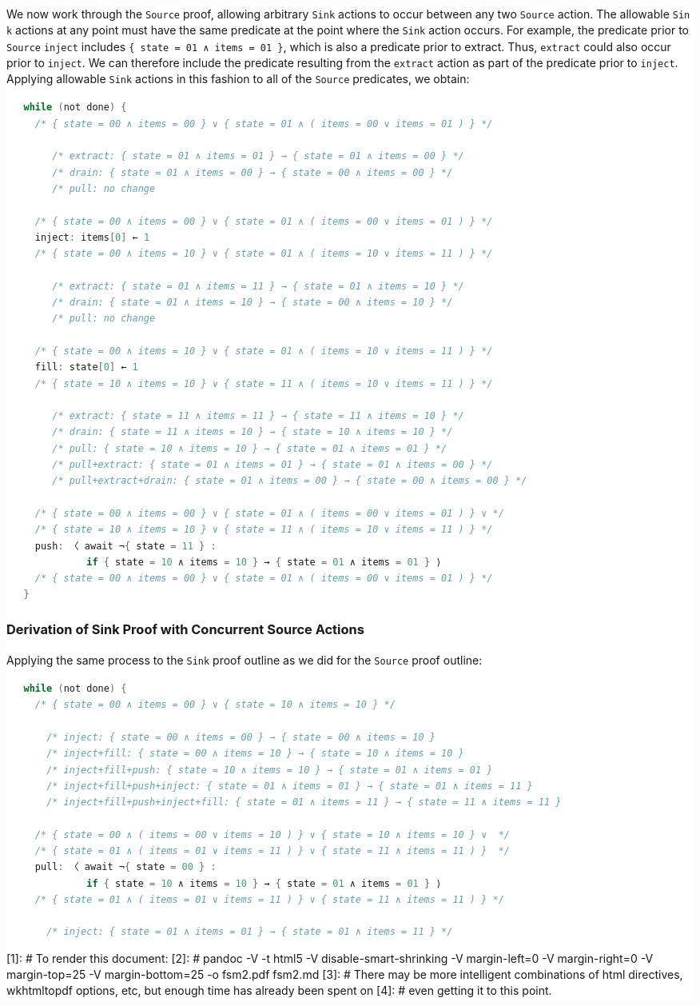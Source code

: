 We now work through the `Source` proof, allowing arbitrary `Sink` actions to occur
between any two `Source` action.  The allowable `Sink` actions at any point must have
the same predicate at the point where the `Sink` action occurs.  For example, the
predicate prior to `Source` `inject` includes `{ state = 01 ∧ items = 01 }`, which is
also a predicate prior to extract.  Thus, `extract` could also occur prior to
`inject`.  We can therefore include the predicate resulting from the `extract` action
as part of the predicate prior to `inject`.  Applying allowable `Sink` actions in this
fashion to all of the `Source` predicates, we obtain:


```C
   while (not done) {
     /* { state = 00 ∧ items = 00 } ∨ { state = 01 ∧ ( items = 00 ∨ items = 01 ) } */

        /* extract: { state = 01 ∧ items = 01 } → { state = 01 ∧ items = 00 } */
        /* drain: { state = 01 ∧ items = 00 } → { state = 00 ∧ items = 00 } */
        /* pull: no change

     /* { state = 00 ∧ items = 00 } ∨ { state = 01 ∧ ( items = 00 ∨ items = 01 ) } */
     inject: items[0] ← 1
     /* { state = 00 ∧ items = 10 } ∨ { state = 01 ∧ ( items = 10 ∨ items = 11 ) } */

        /* extract: { state = 01 ∧ items = 11 } → { state = 01 ∧ items = 10 } */
        /* drain: { state = 01 ∧ items = 10 } → { state = 00 ∧ items = 10 } */
        /* pull: no change

     /* { state = 00 ∧ items = 10 } ∨ { state = 01 ∧ ( items = 10 ∨ items = 11 ) } */
     fill: state[0] ← 1
     /* { state = 10 ∧ items = 10 } ∨ { state = 11 ∧ ( items = 10 ∨ items = 11 ) } */

        /* extract: { state = 11 ∧ items = 11 } → { state = 11 ∧ items = 10 } */
        /* drain: { state = 11 ∧ items = 10 } → { state = 10 ∧ items = 10 } */
        /* pull: { state = 10 ∧ items = 10 } → { state = 01 ∧ items = 01 } */
        /* pull+extract: { state = 01 ∧ items = 01 } → { state = 01 ∧ items = 00 } */
        /* pull+extract+drain: { state = 01 ∧ items = 00 } → { state = 00 ∧ items = 00 } */

     /* { state = 00 ∧ items = 00 } ∨ { state = 01 ∧ ( items = 00 ∨ items = 01 ) } ∨ */
     /* { state = 10 ∧ items = 10 } ∨ { state = 11 ∧ ( items = 10 ∨ items = 11 ) } */
     push: 〈 await ¬{ state = 11 } :
              if { state = 10 ∧ items = 10 } → { state = 01 ∧ items = 01 } ⟩
     /* { state = 00 ∧ items = 00 } ∨ { state = 01 ∧ ( items = 00 ∨ items = 01 ) } */
   }
```


### Derivation of Sink Proof with Concurrent Source Actions


Applying the same process to the `Sink` proof outline as we did for the `Source` proof outline:

```C
   while (not done) {
     /* { state = 00 ∧ items = 00 } ∨ { state = 10 ∧ items = 10 } */

       /* inject: { state = 00 ∧ items = 00 } → { state = 00 ∧ items = 10 }
       /* inject+fill: { state = 00 ∧ items = 10 } → { state = 10 ∧ items = 10 }
       /* inject+fill+push: { state = 10 ∧ items = 10 } → { state = 01 ∧ items = 01 }
       /* inject+fill+push+inject: { state = 01 ∧ items = 01 } → { state = 01 ∧ items = 11 }
       /* inject+fill+push+inject+fill: { state = 01 ∧ items = 11 } → { state = 11 ∧ items = 11 }

     /* { state = 00 ∧ ( items = 00 ∨ items = 10 ) } ∨ { state = 10 ∧ items = 10 } ∨  */
     /* { state = 01 ∧ ( items = 01 ∨ items = 11 ) } ∨ { state = 11 ∧ items = 11 ) }  */
     pull: 〈 await ¬{ state = 00 } :
              if { state = 10 ∧ items = 10 } → { state = 01 ∧ items = 01 } ⟩
     /* { state = 01 ∧ ( items = 01 ∨ items = 11 ) } ∨ { state = 11 ∧ items = 11 ) } */

       /* inject: { state = 01 ∧ items = 01 } → { state = 01 ∧ items = 11 } */
```

[1]: # To render this document:
[2]: # pandoc -V -t html5  -V disable-smart-shrinking  -V margin-left=0 -V margin-right=0 -V margin-top=25  -V margin-bottom=25 -o fsm2.pdf fsm2.md
[3]: # There may be more intelligent combinations of html directives, wkhtmltopdf options, etc, but enough time has already been spent on 
[4]: # even getting it to this point.